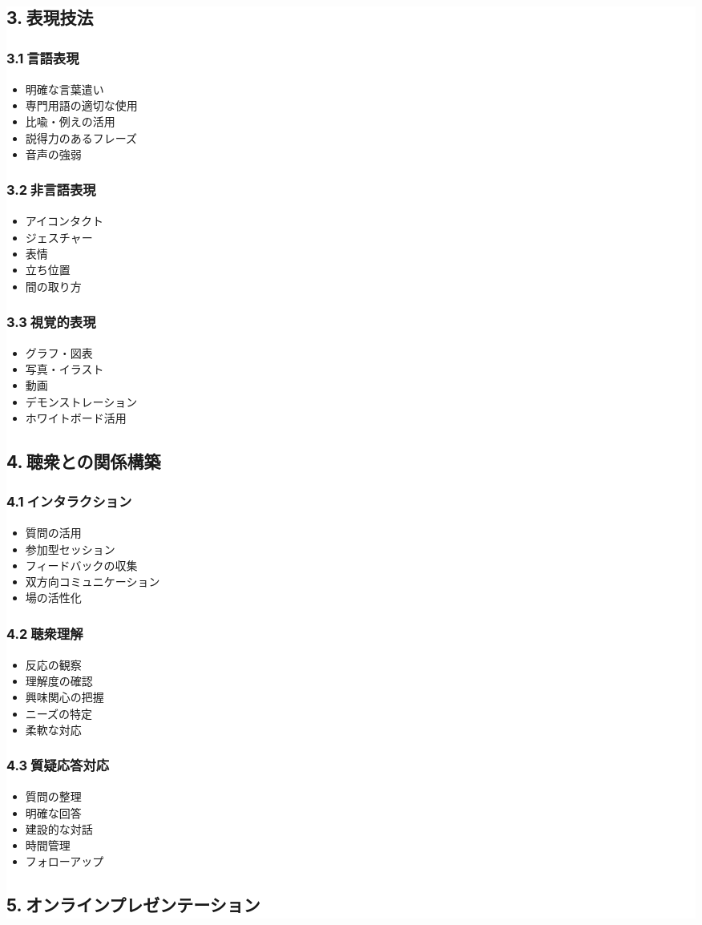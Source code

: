 ## 3. 表現技法

### 3.1 言語表現
- 明確な言葉遣い
- 専門用語の適切な使用
- 比喩・例えの活用
- 説得力のあるフレーズ
- 音声の強弱

### 3.2 非言語表現
- アイコンタクト
- ジェスチャー
- 表情
- 立ち位置
- 間の取り方

### 3.3 視覚的表現
- グラフ・図表
- 写真・イラスト
- 動画
- デモンストレーション
- ホワイトボード活用

## 4. 聴衆との関係構築

### 4.1 インタラクション
- 質問の活用
- 参加型セッション
- フィードバックの収集
- 双方向コミュニケーション
- 場の活性化

### 4.2 聴衆理解
- 反応の観察
- 理解度の確認
- 興味関心の把握
- ニーズの特定
- 柔軟な対応

### 4.3 質疑応答対応
- 質問の整理
- 明確な回答
- 建設的な対話
- 時間管理
- フォローアップ

## 5. オンラインプレゼンテーション
